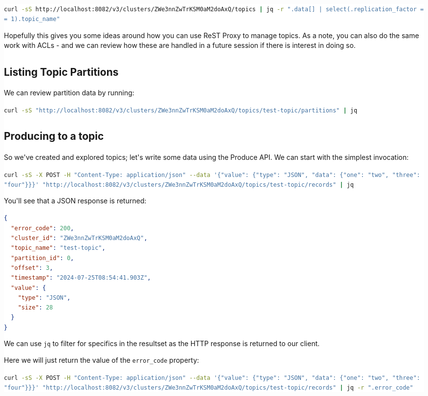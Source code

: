 ```bash
curl -sS http://localhost:8082/v3/clusters/ZWe3nnZwTrKSM0aM2doAxQ/topics | jq -r ".data[] | select(.replication_factor == 1).topic_name"
```

Hopefully this gives you some ideas around how you can use ReST Proxy to manage topics.  As a note, you can also do the same work with ACLs - and we can review how these are handled in a future session if there is interest in doing so.

## Listing Topic Partitions

We can review partition data by running:

```bash
curl -sS "http://localhost:8082/v3/clusters/ZWe3nnZwTrKSM0aM2doAxQ/topics/test-topic/partitions" | jq
```

## Producing to a topic

So we've created and explored topics; let's write some data using the Produce API.  We can start with the simplest invocation:

```bash
curl -sS -X POST -H "Content-Type: application/json" --data '{"value": {"type": "JSON", "data": {"one": "two", "three": "four"}}}' "http://localhost:8082/v3/clusters/ZWe3nnZwTrKSM0aM2doAxQ/topics/test-topic/records" | jq 
```

You'll see that a JSON response is returned:

```json
{
  "error_code": 200,
  "cluster_id": "ZWe3nnZwTrKSM0aM2doAxQ",
  "topic_name": "test-topic",
  "partition_id": 0,
  "offset": 3,
  "timestamp": "2024-07-25T08:54:41.903Z",
  "value": {
    "type": "JSON",
    "size": 28
  }
}
```

We can use `jq` to filter for specifics in the resultset as the HTTP response is returned to our client.

Here we will just return the value of the `error_code` property:

```bash
curl -sS -X POST -H "Content-Type: application/json" --data '{"value": {"type": "JSON", "data": {"one": "two", "three": "four"}}}' "http://localhost:8082/v3/clusters/ZWe3nnZwTrKSM0aM2doAxQ/topics/test-topic/records" | jq -r ".error_code"
```
